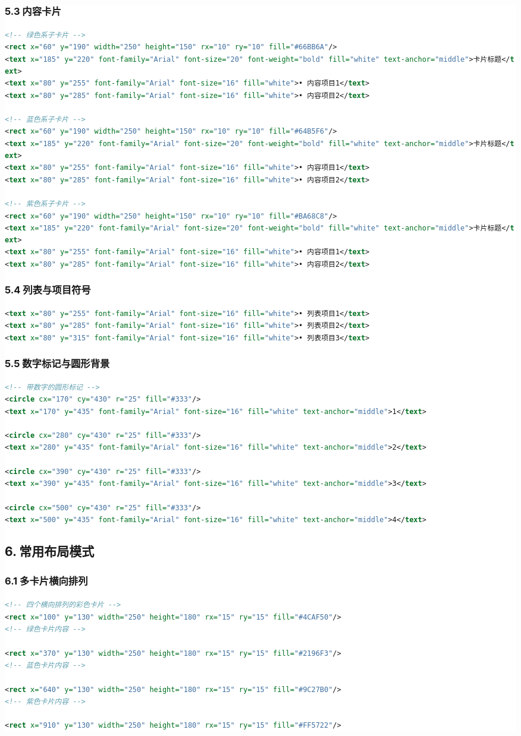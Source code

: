 ### 5.3 内容卡片

```xml
<!-- 绿色系子卡片 -->
<rect x="60" y="190" width="250" height="150" rx="10" ry="10" fill="#66BB6A"/>
<text x="185" y="220" font-family="Arial" font-size="20" font-weight="bold" fill="white" text-anchor="middle">卡片标题</text>
<text x="80" y="255" font-family="Arial" font-size="16" fill="white">• 内容项目1</text>
<text x="80" y="285" font-family="Arial" font-size="16" fill="white">• 内容项目2</text>

<!-- 蓝色系子卡片 -->
<rect x="60" y="190" width="250" height="150" rx="10" ry="10" fill="#64B5F6"/>
<text x="185" y="220" font-family="Arial" font-size="20" font-weight="bold" fill="white" text-anchor="middle">卡片标题</text>
<text x="80" y="255" font-family="Arial" font-size="16" fill="white">• 内容项目1</text>
<text x="80" y="285" font-family="Arial" font-size="16" fill="white">• 内容项目2</text>

<!-- 紫色系子卡片 -->
<rect x="60" y="190" width="250" height="150" rx="10" ry="10" fill="#BA68C8"/>
<text x="185" y="220" font-family="Arial" font-size="20" font-weight="bold" fill="white" text-anchor="middle">卡片标题</text>
<text x="80" y="255" font-family="Arial" font-size="16" fill="white">• 内容项目1</text>
<text x="80" y="285" font-family="Arial" font-size="16" fill="white">• 内容项目2</text>
```

### 5.4 列表与项目符号
```xml
<text x="80" y="255" font-family="Arial" font-size="16" fill="white">• 列表项目1</text>
<text x="80" y="285" font-family="Arial" font-size="16" fill="white">• 列表项目2</text>
<text x="80" y="315" font-family="Arial" font-size="16" fill="white">• 列表项目3</text>
```

### 5.5 数字标记与圆形背景
```xml
<!-- 带数字的圆形标记 -->
<circle cx="170" cy="430" r="25" fill="#333"/>
<text x="170" y="435" font-family="Arial" font-size="16" fill="white" text-anchor="middle">1</text>

<circle cx="280" cy="430" r="25" fill="#333"/>
<text x="280" y="435" font-family="Arial" font-size="16" fill="white" text-anchor="middle">2</text>

<circle cx="390" cy="430" r="25" fill="#333"/>
<text x="390" y="435" font-family="Arial" font-size="16" fill="white" text-anchor="middle">3</text>

<circle cx="500" cy="430" r="25" fill="#333"/>
<text x="500" y="435" font-family="Arial" font-size="16" fill="white" text-anchor="middle">4</text>
```

## 6. 常用布局模式

### 6.1 多卡片横向排列
```xml
<!-- 四个横向排列的彩色卡片 -->
<rect x="100" y="130" width="250" height="180" rx="15" ry="15" fill="#4CAF50"/>
<!-- 绿色卡片内容 -->

<rect x="370" y="130" width="250" height="180" rx="15" ry="15" fill="#2196F3"/>
<!-- 蓝色卡片内容 -->

<rect x="640" y="130" width="250" height="180" rx="15" ry="15" fill="#9C27B0"/>
<!-- 紫色卡片内容 -->

<rect x="910" y="130" width="250" height="180" rx="15" ry="15" fill="#FF5722"/>
```